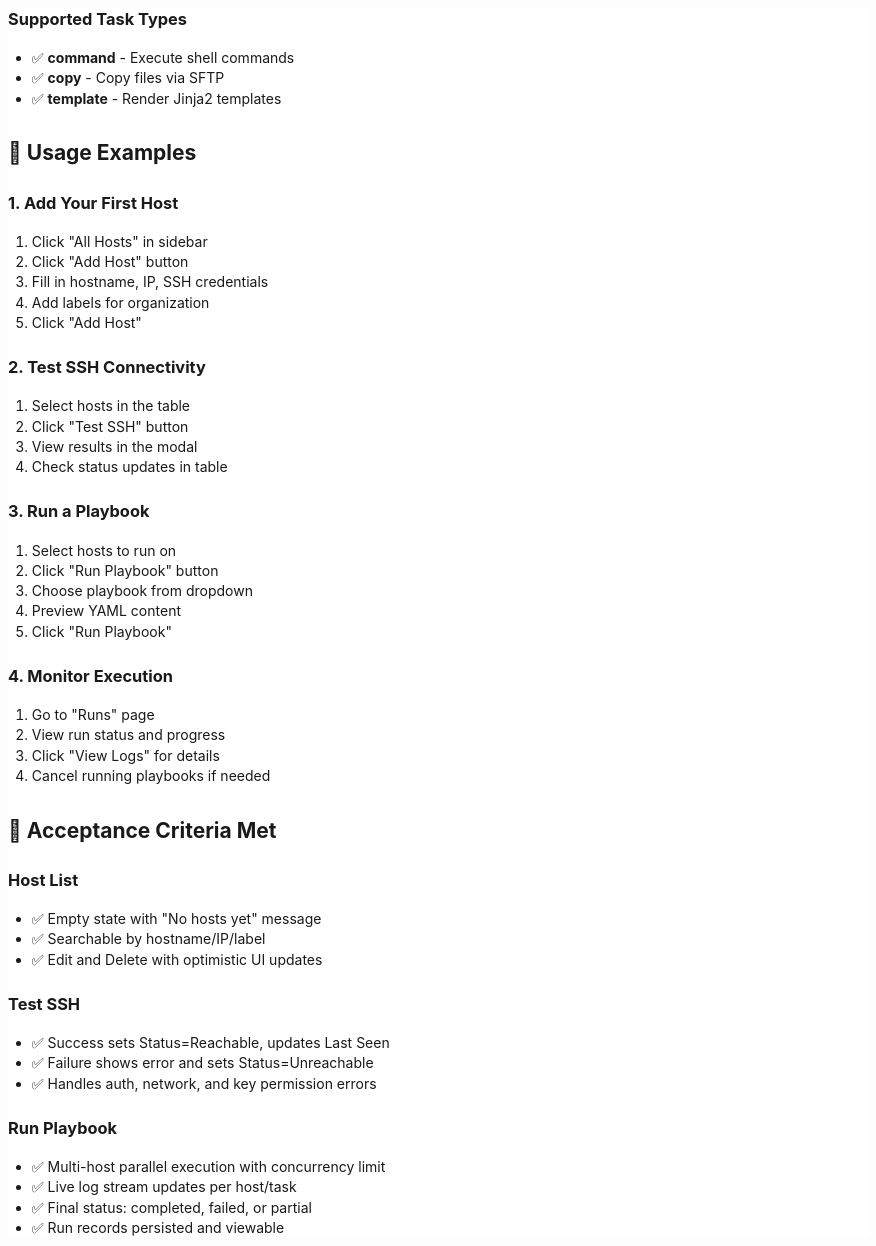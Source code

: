 ### **Supported Task Types**
- ✅ **command** - Execute shell commands
- ✅ **copy** - Copy files via SFTP
- ✅ **template** - Render Jinja2 templates

## 🚀 **Usage Examples**

### **1. Add Your First Host**
1. Click "All Hosts" in sidebar
2. Click "Add Host" button
3. Fill in hostname, IP, SSH credentials
4. Add labels for organization
5. Click "Add Host"

### **2. Test SSH Connectivity**
1. Select hosts in the table
2. Click "Test SSH" button
3. View results in the modal
4. Check status updates in table

### **3. Run a Playbook**
1. Select hosts to run on
2. Click "Run Playbook" button
3. Choose playbook from dropdown
4. Preview YAML content
5. Click "Run Playbook"

### **4. Monitor Execution**
1. Go to "Runs" page
2. View run status and progress
3. Click "View Logs" for details
4. Cancel running playbooks if needed

## 🎯 **Acceptance Criteria Met**

### **Host List**
- ✅ Empty state with "No hosts yet" message
- ✅ Searchable by hostname/IP/label
- ✅ Edit and Delete with optimistic UI updates

### **Test SSH**
- ✅ Success sets Status=Reachable, updates Last Seen
- ✅ Failure shows error and sets Status=Unreachable
- ✅ Handles auth, network, and key permission errors

### **Run Playbook**
- ✅ Multi-host parallel execution with concurrency limit
- ✅ Live log stream updates per host/task
- ✅ Final status: completed, failed, or partial
- ✅ Run records persisted and viewable
